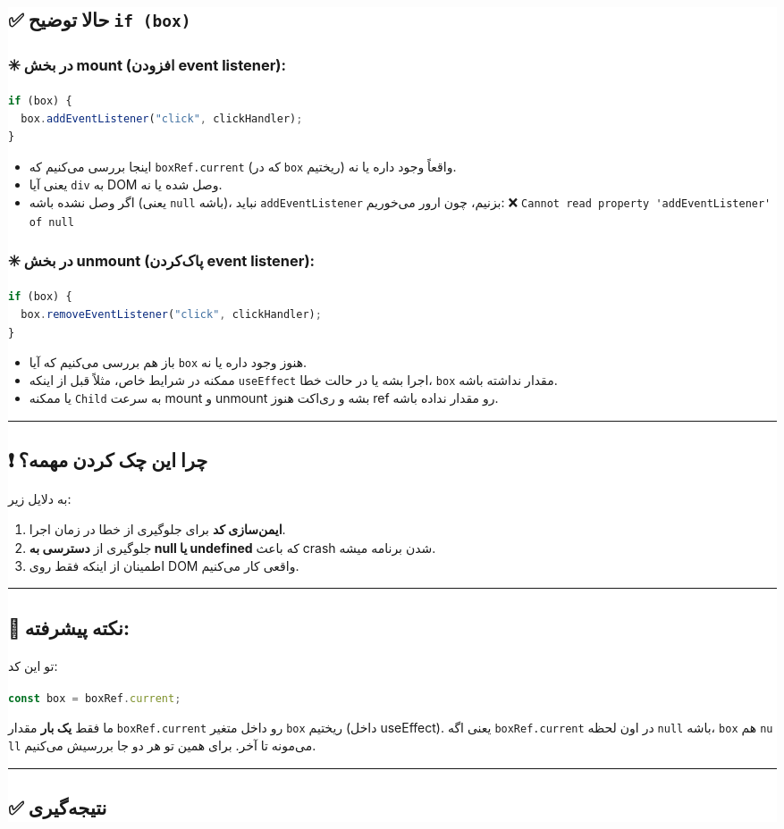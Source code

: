 ## ✅ حالا توضیح `if (box)`

### ✳️ در بخش mount (افزودن event listener):

```js
if (box) {
  box.addEventListener("click", clickHandler);
}
```

- اینجا بررسی می‌کنیم که `boxRef.current` (که در `box` ریختیم) واقعاً وجود داره یا نه.
- یعنی آیا `div` به DOM وصل شده یا نه.
- اگر وصل نشده باشه (یعنی `null` باشه)، نباید `addEventListener` بزنیم، چون ارور می‌خوریم:
  ❌ `Cannot read property 'addEventListener' of null`

### ✳️ در بخش unmount (پاک‌کردن event listener):

```js
if (box) {
  box.removeEventListener("click", clickHandler);
}
```

- باز هم بررسی می‌کنیم که آیا `box` هنوز وجود داره یا نه.
- ممکنه در شرایط خاص، مثلاً قبل از اینکه `useEffect` اجرا بشه یا در حالت خطا، `box` مقدار نداشته باشه.
- یا ممکنه `Child` به سرعت mount و unmount بشه و ری‌اکت هنوز ref رو مقدار نداده باشه.

---

## ❗ چرا این چک کردن مهمه؟

به دلایل زیر:

1. **ایمن‌سازی کد** برای جلوگیری از خطا در زمان اجرا.
2. جلوگیری از **دسترسی به null یا undefined** که باعث crash شدن برنامه میشه.
3. اطمینان از اینکه فقط روی DOM واقعی کار می‌کنیم.

---

## 📌 نکته پیشرفته:

تو این کد:

```js
const box = boxRef.current;
```

ما فقط **یک بار** مقدار `boxRef.current` رو داخل متغیر `box` ریختیم (داخل useEffect).
یعنی اگه `boxRef.current` در اون لحظه `null` باشه، `box` هم `null` می‌مونه تا آخر.
برای همین تو هر دو جا بررسیش می‌کنیم.

---

## ✅ نتیجه‌گیری
